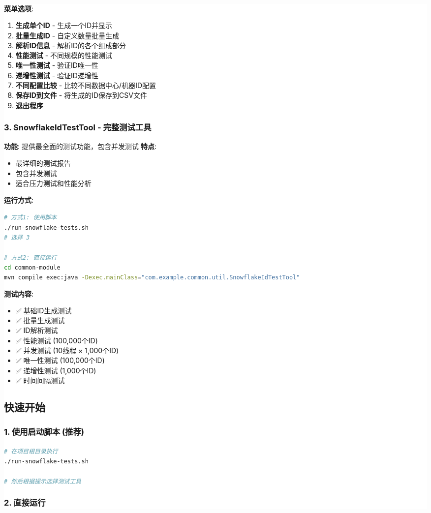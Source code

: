 **菜单选项**:
1. **生成单个ID** - 生成一个ID并显示
2. **批量生成ID** - 自定义数量批量生成
3. **解析ID信息** - 解析ID的各个组成部分
4. **性能测试** - 不同规模的性能测试
5. **唯一性测试** - 验证ID唯一性
6. **递增性测试** - 验证ID递增性
7. **不同配置比较** - 比较不同数据中心/机器ID配置
8. **保存ID到文件** - 将生成的ID保存到CSV文件
0. **退出程序**

### 3. SnowflakeIdTestTool - 完整测试工具

**功能**: 提供最全面的测试功能，包含并发测试
**特点**:
- 最详细的测试报告
- 包含并发测试
- 适合压力测试和性能分析

**运行方式**:
```bash
# 方式1: 使用脚本
./run-snowflake-tests.sh
# 选择 3

# 方式2: 直接运行
cd common-module
mvn compile exec:java -Dexec.mainClass="com.example.common.util.SnowflakeIdTestTool"
```

**测试内容**:
- ✅ 基础ID生成测试
- ✅ 批量生成测试
- ✅ ID解析测试
- ✅ 性能测试 (100,000个ID)
- ✅ 并发测试 (10线程 × 1,000个ID)
- ✅ 唯一性测试 (100,000个ID)
- ✅ 递增性测试 (1,000个ID)
- ✅ 时间间隔测试

## 快速开始

### 1. 使用启动脚本 (推荐)

```bash
# 在项目根目录执行
./run-snowflake-tests.sh

# 然后根据提示选择测试工具
```

### 2. 直接运行
